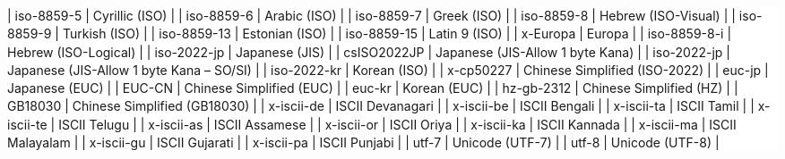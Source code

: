 | iso-8859-5 | Cyrillic (ISO) |
| iso-8859-6 | Arabic (ISO) |
| iso-8859-7 | Greek (ISO) |
| iso-8859-8 | Hebrew (ISO-Visual) |
| iso-8859-9 | Turkish (ISO) |
| iso-8859-13 | Estonian (ISO) |
| iso-8859-15 | Latin 9 (ISO) |
| x-Europa | Europa |
| iso-8859-8-i | Hebrew (ISO-Logical) |
| iso-2022-jp | Japanese (JIS) |
| csISO2022JP | Japanese (JIS-Allow 1 byte Kana) |
| iso-2022-jp | Japanese (JIS-Allow 1 byte Kana – SO/SI) |
| iso-2022-kr | Korean (ISO) |
| x-cp50227 | Chinese Simplified (ISO-2022) |
| euc-jp | Japanese (EUC) |
| EUC-CN | Chinese Simplified (EUC) |
| euc-kr | Korean (EUC) |
| hz-gb-2312 | Chinese Simplified (HZ) |
| GB18030 | Chinese Simplified (GB18030) |
| x-iscii-de | ISCII Devanagari |
| x-iscii-be | ISCII Bengali |
| x-iscii-ta | ISCII Tamil |
| x-iscii-te | ISCII Telugu |
| x-iscii-as | ISCII Assamese |
| x-iscii-or | ISCII Oriya |
| x-iscii-ka | ISCII Kannada |
| x-iscii-ma | ISCII Malayalam |
| x-iscii-gu | ISCII Gujarati |
| x-iscii-pa | ISCII Punjabi |
| utf-7 | Unicode (UTF-7) |
| utf-8 | Unicode (UTF-8) |